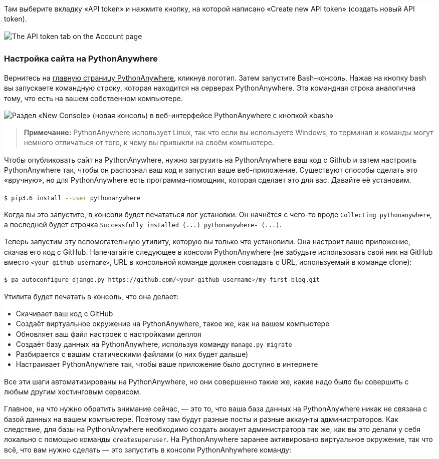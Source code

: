Там выберите вкладку «API token» и нажмите кнопку, на которой написано «Create new API token» (создать новый API token).

![The API token tab on the Account page](https://user-images.githubusercontent.com/4215285/72188893-78d99a00-340c-11ea-808b-bfc35b2f00a1.png)

### Настройка сайта на PythonAnywhere

Вернитесь на [главную страницу PythonAnywhere](https://www.pythonanywhere.com/), кликнув логотип. Затем запустите Bash-консоль. Нажав на кнопку bash вы запускаете командную строку, которая находится на серверах PythonAnywhere. Эта командная строка аналогична тому, что есть на вашем собственном компьютере.

<img src="https://user-images.githubusercontent.com/4215285/72188978-b76f5480-340c-11ea-86a7-2ed6ef83f8c4.png" alt="Раздел «New Console» (новая консоль) в веб-интерфейсе PythonAnywhere с кнопкой «bash»" />

> **Примечание:** PythonAnywhere использует Linux, так что если вы используете Windows, то терминал и команды могут немного отличаться от того, к чему вы привыкли на своём компьютере.

Чтобы опубликовать сайт на PythonAnywhere, нужно загрузить на PythonAnywhere ваш код с Github и затем настроить PythonAnywhere так, чтобы он распознал ваш код и запустил ваше веб-приложение. Существуют способы сделать это «вручную», но для PythonAnywhere есть программа-помощник, которая сделает это для вас. Давайте её установим.

```bash
$ pip3.6 install --user pythonanywhere
```

Когда вы это запустите, в консоли будет печататься лог установки. Он начнётся с чего-то вроде `Collecting pythonanywhere`, а последней будет строчка `Successfully installed (...) pythonanywhere- (...)`.

Теперь запустим эту вспомогательную утилиту, которую вы только что установили. Она настроит ваше приложение, скачав его код с GitHub. Напечатайте следующее в консоли PythonAnywhere (не забудьте использовать свой ник на GitHub вместо `<your-github-username>`, URL в консольной команде должен совпадать с URL, используемый в команде clone):

```bash
$ pa_autoconfigure_django.py https://github.com/<your-github-username>/my-first-blog.git
```

Утилита будет печатать в консоль, что она делает:

- Скачивает ваш код с GitHub
- Создаёт виртуальное окружение на PythonAnywhere, такое же, как на вашем компьютере
- Обновляет ваш файл настроек с настройками деплоя
- Создаёт базу данных на PythonAnywhere, используя команду `manage.py migrate`
- Разбирается с вашим статическими файлами (о них будет дальше)
- Настраивает PythonAnywhere так, чтобы ваше приложение было доступно в интернете

Все эти шаги автоматизированы на PythonAnywhere, но они совершенно такие же, какие надо было бы совершить с любым другим хостинговым сервисом.

Главное, на что нужно обратить внимание сейчас, — это то, что ваша база данных на PythonAnywhere никак не связана с базой данных на вашем компьютере. Поэтому там будут разные посты и разные аккаунты администраторов. Как следствие, для базы на PythonAnywhere необходимо создать аккаунт администратора так же, как вы это делали у себя локально с помощью команды `createsuperuser`. На PythonAnywhere заранее активировано виртуальное окружение, так что всё, что вам нужно сделать — это запустить в консоли PythonAnhywhere команду:
